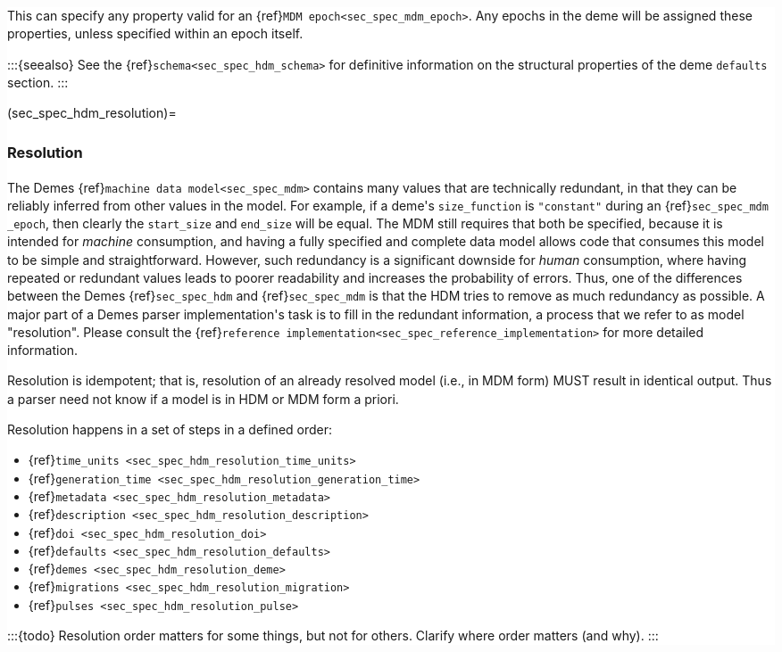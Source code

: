 This can specify any property valid for an
{ref}`MDM epoch<sec_spec_mdm_epoch>`. Any epochs in the
deme will be assigned these properties, unless specified
within an epoch itself.


:::{seealso}
See the {ref}`schema<sec_spec_hdm_schema>`
for definitive information on the structural properties of the
deme ``defaults`` section.
:::

(sec_spec_hdm_resolution)=
### Resolution

The Demes {ref}`machine data model<sec_spec_mdm>` contains many
values that are technically redundant, in that they can be reliably
inferred from other values in the model. For example, if a deme's
``size_function`` is ``"constant"`` during an {ref}`sec_spec_mdm_epoch`,
then clearly the ``start_size`` and ``end_size`` will be equal.
The MDM still requires that both be specified, because it is intended
for *machine* consumption, and having a fully specified and complete
data model allows code that consumes this model to be simple and
straightforward. However, such redundancy is a significant
downside for *human* consumption, where having repeated
or redundant values leads to poorer readability and increases
the probability of errors.
Thus, one of the differences
between the Demes {ref}`sec_spec_hdm` and {ref}`sec_spec_mdm`
is that the HDM tries to remove as much redundancy as possible.
A major part of a Demes parser implementation's task is to
fill in the redundant information, a process that we refer to
as model "resolution".
Please consult the
{ref}`reference implementation<sec_spec_reference_implementation>`
for more detailed information.

Resolution is idempotent; that is, resolution of an already
resolved model (i.e., in MDM form) MUST result in identical output.
Thus a parser need not know if a model is in HDM or MDM form a priori.

Resolution happens in a set of steps in a defined order:
- {ref}`time_units <sec_spec_hdm_resolution_time_units>`
- {ref}`generation_time <sec_spec_hdm_resolution_generation_time>`
- {ref}`metadata <sec_spec_hdm_resolution_metadata>`
- {ref}`description <sec_spec_hdm_resolution_description>`
- {ref}`doi <sec_spec_hdm_resolution_doi>`
- {ref}`defaults <sec_spec_hdm_resolution_defaults>`
- {ref}`demes <sec_spec_hdm_resolution_deme>`
- {ref}`migrations <sec_spec_hdm_resolution_migration>`
- {ref}`pulses <sec_spec_hdm_resolution_pulse>`

:::{todo}
Resolution order matters for some things, but not for others.
Clarify where order matters (and why).
:::
